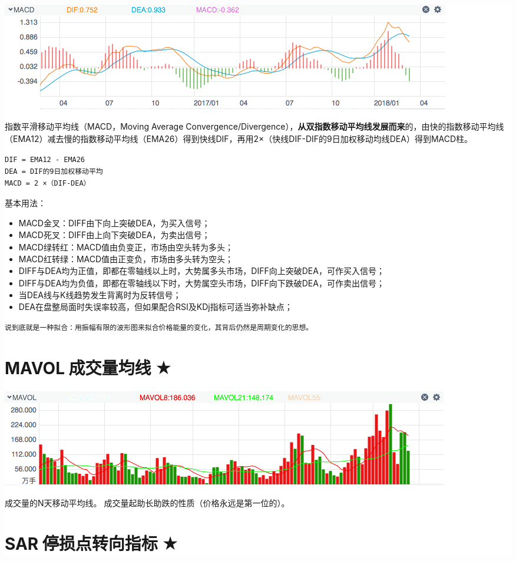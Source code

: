 ![image](/images/ta/macd.png)

指数平滑移动平均线（MACD，Moving Average Convergence/Divergence），**从双指数移动平均线发展而来**的，由快的指数移动平均线（EMA12）减去慢的指数移动平均线（EMA26）得到快线DIF，再用2×（快线DIF-DIF的9日加权移动均线DEA）得到MACD柱。

```
DIF = EMA12 - EMA26
DEA = DIF的9日加权移动平均
MACD = 2 ×（DIF-DEA）
```

基本用法：

- MACD金叉：DIFF由下向上突破DEA，为买入信号；
- MACD死叉：DIFF由上向下突破DEA，为卖出信号；
- MACD绿转红：MACD值由负变正，市场由空头转为多头；
- MACD红转绿：MACD值由正变负，市场由多头转为空头；
- DIFF与DEA均为正值，即都在零轴线以上时，大势属多头市场，DIFF向上突破DEA，可作买入信号；
- DIFF与DEA均为负值，即都在零轴线以下时，大势属空头市场，DIFF向下跌破DEA，可作卖出信号；
- 当DEA线与K线趋势发生背离时为反转信号；
- DEA在盘整局面时失误率较高，但如果配合RSI及KDj指标可适当弥补缺点；

```
说到底就是一种拟合：用振幅有限的波形图来拟合价格能量的变化，其背后仍然是周期变化的思想。
```



# MAVOL 成交量均线 ★

![image](/images/ta/mavol.png)

成交量的N天移动平均线。
成交量起助长助跌的性质（价格永远是第一位的）。



# SAR 停损点转向指标 ★
